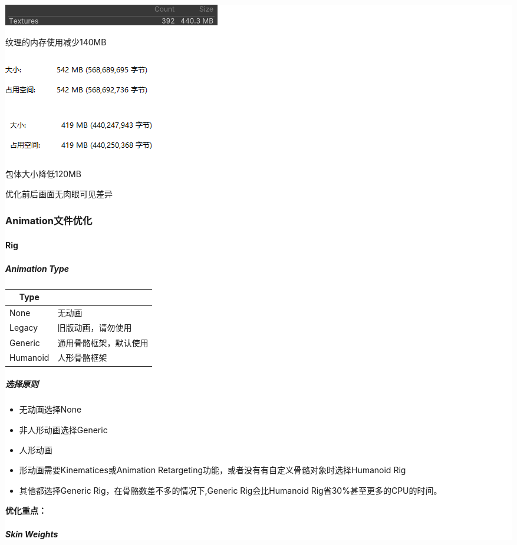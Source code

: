 ![image-20220530095536262](image-20220530095536262.png)

纹理的内存使用减少140MB

![image-20220530095738047](image-20220530095738047.png)

![image-20220530095752691](image-20220530095752691.png)

包体大小降低120MB

优化前后画面无肉眼可见差异

### Animation文件优化

#### Rig



##### Animation Type

| Type     |                        |
| -------- | ---------------------- |
| None     | 无动画                 |
| Legacy   | 旧版动画，请勿使用     |
| Generic  | 通用骨骼框架，默认使用 |
| Humanoid | 人形骨骼框架           |

##### 选择原则

- 无动画选择None
- 非人形动画选择Generic

- 人形动画

- 形动画需要Kinematices或Animation Retargeting功能，或者没有有自定义骨骼对象时选择Humanoid Rig

- 其他都选择Generic Rig，在骨骼数差不多的情况下,Generic Rig会比Humanoid Rig省30%甚至更多的CPU的时间。



**优化重点：**

##### Skin Weights

